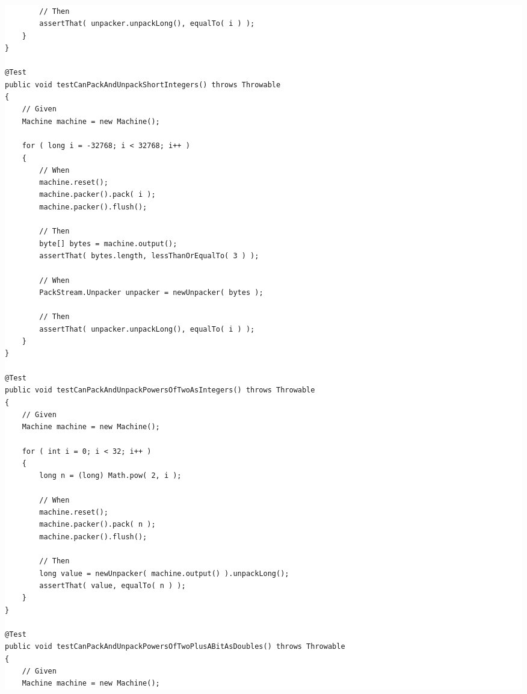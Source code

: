             // Then
            assertThat( unpacker.unpackLong(), equalTo( i ) );
        }
    }

    @Test
    public void testCanPackAndUnpackShortIntegers() throws Throwable
    {
        // Given
        Machine machine = new Machine();

        for ( long i = -32768; i < 32768; i++ )
        {
            // When
            machine.reset();
            machine.packer().pack( i );
            machine.packer().flush();

            // Then
            byte[] bytes = machine.output();
            assertThat( bytes.length, lessThanOrEqualTo( 3 ) );

            // When
            PackStream.Unpacker unpacker = newUnpacker( bytes );

            // Then
            assertThat( unpacker.unpackLong(), equalTo( i ) );
        }
    }

    @Test
    public void testCanPackAndUnpackPowersOfTwoAsIntegers() throws Throwable
    {
        // Given
        Machine machine = new Machine();

        for ( int i = 0; i < 32; i++ )
        {
            long n = (long) Math.pow( 2, i );

            // When
            machine.reset();
            machine.packer().pack( n );
            machine.packer().flush();

            // Then
            long value = newUnpacker( machine.output() ).unpackLong();
            assertThat( value, equalTo( n ) );
        }
    }

    @Test
    public void testCanPackAndUnpackPowersOfTwoPlusABitAsDoubles() throws Throwable
    {
        // Given
        Machine machine = new Machine();
